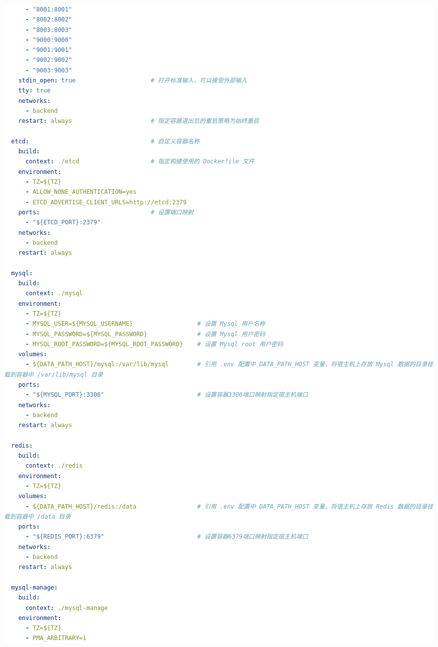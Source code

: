 ```yaml
      - "8001:8001"
      - "8002:8002"
      - "8003:8003"
      - "9000:9000"
      - "9001:9001"
      - "9002:9002"
      - "9003:9003"
    stdin_open: true                     # 打开标准输入，可以接受外部输入
    tty: true
    networks:
      - backend
    restart: always                      # 指定容器退出后的重启策略为始终重启

  etcd:                                  # 自定义容器名称
    build:
      context: ./etcd                    # 指定构建使用的 Dockerfile 文件
    environment:
      - TZ=${TZ}
      - ALLOW_NONE_AUTHENTICATION=yes
      - ETCD_ADVERTISE_CLIENT_URLS=http://etcd:2379
    ports:                               # 设置端口映射
      - "${ETCD_PORT}:2379"
    networks:
      - backend
    restart: always

  mysql:
    build:
      context: ./mysql
    environment:
      - TZ=${TZ}
      - MYSQL_USER=${MYSQL_USERNAME}                  # 设置 Mysql 用户名称
      - MYSQL_PASSWORD=${MYSQL_PASSWORD}              # 设置 Mysql 用户密码
      - MYSQL_ROOT_PASSWORD=${MYSQL_ROOT_PASSWORD}    # 设置 Mysql root 用户密码
    volumes:
      - ${DATA_PATH_HOST}/mysql:/var/lib/mysql        # 引用 .env 配置中 DATA_PATH_HOST 变量，将宿主机上存放 Mysql 数据的目录挂载到容器中 /var/lib/mysql 目录
    ports:
      - "${MYSQL_PORT}:3306"                          # 设置容器3306端口映射指定宿主机端口
    networks:
      - backend
    restart: always

  redis:
    build:
      context: ./redis
    environment:
      - TZ=${TZ}
    volumes:
      - ${DATA_PATH_HOST}/redis:/data                 # 引用 .env 配置中 DATA_PATH_HOST 变量，将宿主机上存放 Redis 数据的目录挂载到容器中 /data 目录
    ports:
      - "${REDIS_PORT}:6379"                          # 设置容器6379端口映射指定宿主机端口
    networks:
      - backend
    restart: always

  mysql-manage:
    build:
      context: ./mysql-manage
    environment:
      - TZ=${TZ}
      - PMA_ARBITRARY=1
```